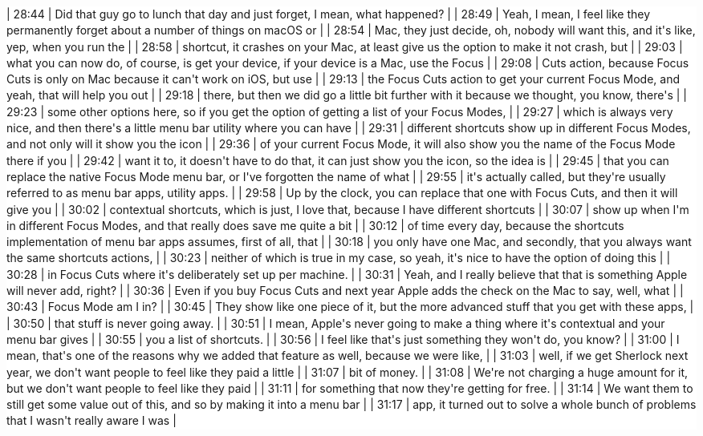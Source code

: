 | 28:44      | Did that guy go to lunch that day and just forget, I mean, what happened?                            |
| 28:49      | Yeah, I mean, I feel like they permanently forget about a number of things on macOS or               |
| 28:54      | Mac, they just decide, oh, nobody will want this, and it's like, yep, when you run the               |
| 28:58      | shortcut, it crashes on your Mac, at least give us the option to make it not crash, but              |
| 29:03      | what you can now do, of course, is get your device, if your device is a Mac, use the Focus           |
| 29:08      | Cuts action, because Focus Cuts is only on Mac because it can't work on iOS, but use                 |
| 29:13      | the Focus Cuts action to get your current Focus Mode, and yeah, that will help you out               |
| 29:18      | there, but then we did go a little bit further with it because we thought, you know, there's         |
| 29:23      | some other options here, so if you get the option of getting a list of your Focus Modes,             |
| 29:27      | which is always very nice, and then there's a little menu bar utility where you can have             |
| 29:31      | different shortcuts show up in different Focus Modes, and not only will it show you the icon         |
| 29:36      | of your current Focus Mode, it will also show you the name of the Focus Mode there if you            |
| 29:42      | want it to, it doesn't have to do that, it can just show you the icon, so the idea is                |
| 29:45      | that you can replace the native Focus Mode menu bar, or I've forgotten the name of what              |
| 29:55      | it's actually called, but they're usually referred to as menu bar apps, utility apps.                |
| 29:58      | Up by the clock, you can replace that one with Focus Cuts, and then it will give you                 |
| 30:02      | contextual shortcuts, which is just, I love that, because I have different shortcuts                 |
| 30:07      | show up when I'm in different Focus Modes, and that really does save me quite a bit                  |
| 30:12      | of time every day, because the shortcuts implementation of menu bar apps assumes, first of all, that |
| 30:18      | you only have one Mac, and secondly, that you always want the same shortcuts actions,                |
| 30:23      | neither of which is true in my case, so yeah, it's nice to have the option of doing this             |
| 30:28      | in Focus Cuts where it's deliberately set up per machine.                                            |
| 30:31      | Yeah, and I really believe that that is something Apple will never add, right?                       |
| 30:36      | Even if you buy Focus Cuts and next year Apple adds the check on the Mac to say, well, what          |
| 30:43      | Focus Mode am I in?                                                                                  |
| 30:45      | They show like one piece of it, but the more advanced stuff that you get with these apps,            |
| 30:50      | that stuff is never going away.                                                                      |
| 30:51      | I mean, Apple's never going to make a thing where it's contextual and your menu bar gives            |
| 30:55      | you a list of shortcuts.                                                                             |
| 30:56      | I feel like that's just something they won't do, you know?                                           |
| 31:00      | I mean, that's one of the reasons why we added that feature as well, because we were like,           |
| 31:03      | well, if we get Sherlock next year, we don't want people to feel like they paid a little             |
| 31:07      | bit of money.                                                                                        |
| 31:08      | We're not charging a huge amount for it, but we don't want people to feel like they paid             |
| 31:11      | for something that now they're getting for free.                                                     |
| 31:14      | We want them to still get some value out of this, and so by making it into a menu bar                |
| 31:17      | app, it turned out to solve a whole bunch of problems that I wasn't really aware I was               |